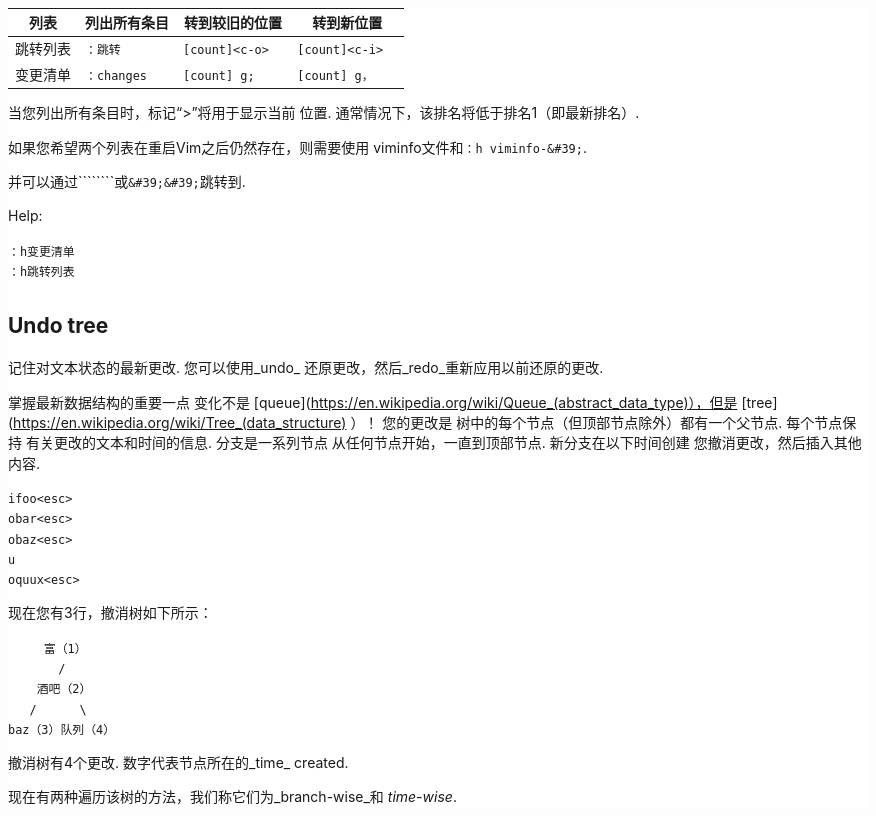  | 列表| 列出所有条目| 转到较旧的位置| 转到新位置|
|------------|------------------|----------------------|----------------------|
 | 跳转列表|  `：跳转`|  `[count]<c-o>  `|  `[count]<c-i>  `|
 | 变更清单|  `：changes` |  `[count] g;`|  `[count] g，`|

当您列出所有条目时，标记“&gt;”将用于显示当前
位置. 通常情况下，该排名将低于排名1（即最新排名）.

如果您希望两个列表在重启Vim之后仍然存在，则需要使用
viminfo文件和`：h viminfo-&#39;`.

并可以通过````````或`&#39;&#39;`跳转到.

Help:

```
：h变更清单
：h跳转列表
```

## Undo tree

记住对文本状态的最新更改. 您可以使用_undo_
还原更改，然后_redo_重新应用以前还原的更改.

掌握最新数据结构的重要一点
变化不是
[queue](https://en.wikipedia.org/wiki/Queue_(abstract_data_type)），但是
[tree](https://en.wikipedia.org/wiki/Tree_(data_structure) ）！ 您的更改是
树中的每个节点（但顶部节点除外）都有一个父节点. 每个节点保持
有关更改的文本和时间的信息. 分支是一系列节点
从任何节点开始，一直到顶部节点. 新分支在以下时间创建
您撤消更改，然后插入其他内容.

```
ifoo<esc>
obar<esc>
obaz<esc>
u
oquux<esc>
```

现在您有3行，撤消树如下所示：

```
     富（1）
       /
    酒吧（2）
   /      \
baz（3）队列（4）
```

撤消树有4个更改. 数字代表节点所在的_time_
created.

现在有两种遍历该树的方法，我们称它们为_branch-wise_和
_time-wise_.
